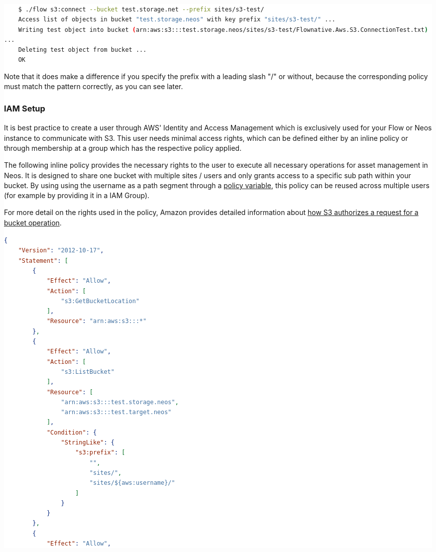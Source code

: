 ```bash
    $ ./flow s3:connect --bucket test.storage.net --prefix sites/s3-test/
    Access list of objects in bucket "test.storage.neos" with key prefix "sites/s3-test/" ...
    Writing test object into bucket (arn:aws:s3:::test.storage.neos/sites/s3-test/Flownative.Aws.S3.ConnectionTest.txt) ...
    Deleting test object from bucket ...
    OK
```

Note that it does make a difference if you specify the prefix with a leading slash "/" or without, because the corresponding
policy must match the pattern correctly, as you can see later.

### IAM Setup

It is best practice to create a user through AWS' Identity and Access Management which is exclusively used for your
Flow or Neos instance to communicate with S3. This user needs minimal access rights, which can be defined either by
an inline policy or through membership at a group which has the respective policy applied.

The following inline policy provides the necessary rights to the user to execute all necessary operations for asset
management in Neos. It is designed to share one bucket with multiple sites / users and only grants access to a specific
sub path within your bucket. By using using the username as a path segment through a [policy variable](http://docs.aws.amazon.com/IAM/latest/UserGuide/reference_policies_variables.html),
this policy can be reused across multiple users (for example by providing it in a IAM Group).

For more detail on the rights used in the policy, Amazon provides detailed information about [how S3 authorizes a request
for a bucket operation](http://docs.aws.amazon.com/AmazonS3/latest/dev/access-control-auth-workflow-bucket-operation.html).

```json
{
    "Version": "2012-10-17",
    "Statement": [
        {
            "Effect": "Allow",
            "Action": [
                "s3:GetBucketLocation"
            ],
            "Resource": "arn:aws:s3:::*"
        },
        {
            "Effect": "Allow",
            "Action": [
                "s3:ListBucket"
            ],
            "Resource": [
                "arn:aws:s3:::test.storage.neos",
                "arn:aws:s3:::test.target.neos"
            ],
            "Condition": {
                "StringLike": {
                    "s3:prefix": [
                        "",
                        "sites/",
                        "sites/${aws:username}/"
                    ]
                }
            }
        },
        {
            "Effect": "Allow",
```